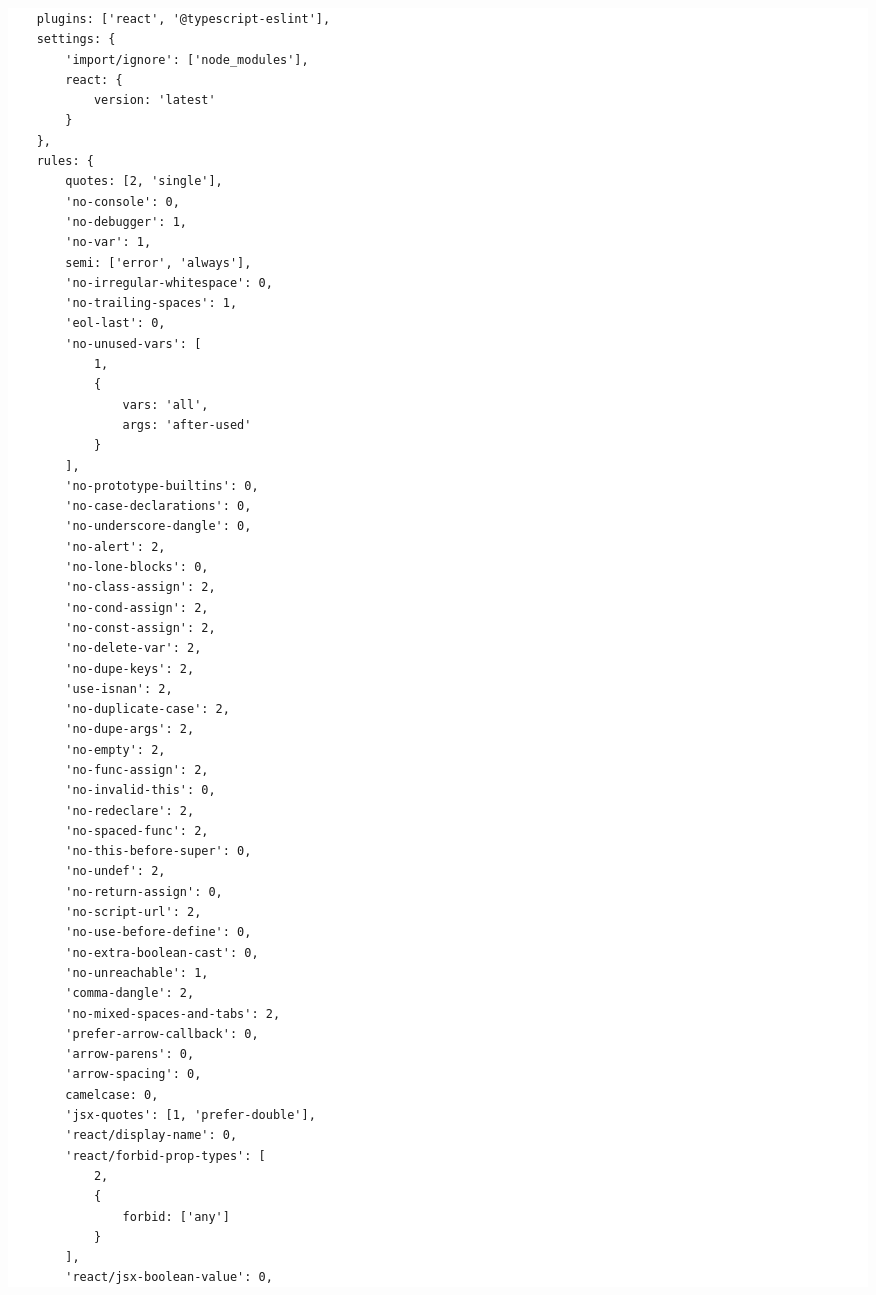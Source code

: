```
    plugins: ['react', '@typescript-eslint'],
    settings: {
        'import/ignore': ['node_modules'],
        react: {
            version: 'latest'
        }
    },
    rules: {
        quotes: [2, 'single'],
        'no-console': 0,
        'no-debugger': 1,
        'no-var': 1,
        semi: ['error', 'always'],
        'no-irregular-whitespace': 0,
        'no-trailing-spaces': 1,
        'eol-last': 0,
        'no-unused-vars': [
            1,
            {
                vars: 'all',
                args: 'after-used'
            }
        ],
        'no-prototype-builtins': 0,
        'no-case-declarations': 0,
        'no-underscore-dangle': 0,
        'no-alert': 2,
        'no-lone-blocks': 0,
        'no-class-assign': 2,
        'no-cond-assign': 2,
        'no-const-assign': 2,
        'no-delete-var': 2,
        'no-dupe-keys': 2,
        'use-isnan': 2,
        'no-duplicate-case': 2,
        'no-dupe-args': 2,
        'no-empty': 2,
        'no-func-assign': 2,
        'no-invalid-this': 0,
        'no-redeclare': 2,
        'no-spaced-func': 2,
        'no-this-before-super': 0,
        'no-undef': 2,
        'no-return-assign': 0,
        'no-script-url': 2,
        'no-use-before-define': 0,
        'no-extra-boolean-cast': 0,
        'no-unreachable': 1,
        'comma-dangle': 2,
        'no-mixed-spaces-and-tabs': 2,
        'prefer-arrow-callback': 0,
        'arrow-parens': 0,
        'arrow-spacing': 0,
        camelcase: 0,
        'jsx-quotes': [1, 'prefer-double'],
        'react/display-name': 0,
        'react/forbid-prop-types': [
            2,
            {
                forbid: ['any']
            }
        ],
        'react/jsx-boolean-value': 0,
```